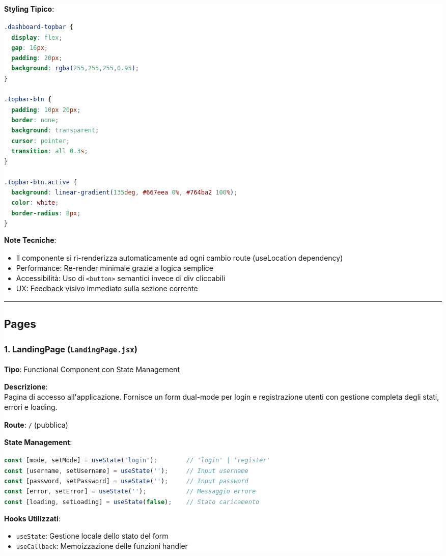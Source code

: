 **Styling Tipico**:
```css
.dashboard-topbar {
  display: flex;
  gap: 16px;
  padding: 20px;
  background: rgba(255,255,255,0.95);
}

.topbar-btn {
  padding: 10px 20px;
  border: none;
  background: transparent;
  cursor: pointer;
  transition: all 0.3s;
}

.topbar-btn.active {
  background: linear-gradient(135deg, #667eea 0%, #764ba2 100%);
  color: white;
  border-radius: 8px;
}
```

**Note Tecniche**:
- Il componente si ri-renderizza automaticamente ad ogni cambio route (useLocation dependency)
- Performance: Re-render minimale grazie a logica semplice
- Accessibilità: Uso di `<button>` semantici invece di div cliccabili
- UX: Feedback visivo immediato sulla sezione corrente

---

## Pages

### 1. LandingPage (`LandingPage.jsx`)

**Tipo**: Functional Component con State Management

**Descrizione**:  
Pagina di accesso all'applicazione. Fornisce un form dual-mode per login e registrazione utenti con gestione completa degli stati, errori e loading.

**Route**: `/` (pubblica)

**State Management**:
```javascript
const [mode, setMode] = useState('login');        // 'login' | 'register'
const [username, setUsername] = useState('');     // Input username
const [password, setPassword] = useState('');     // Input password
const [error, setError] = useState('');           // Messaggio errore
const [loading, setLoading] = useState(false);    // Stato caricamento
```

**Hooks Utilizzati**:
- `useState`: Gestione locale dello stato del form
- `useCallback`: Memoizzazione delle funzioni handler
